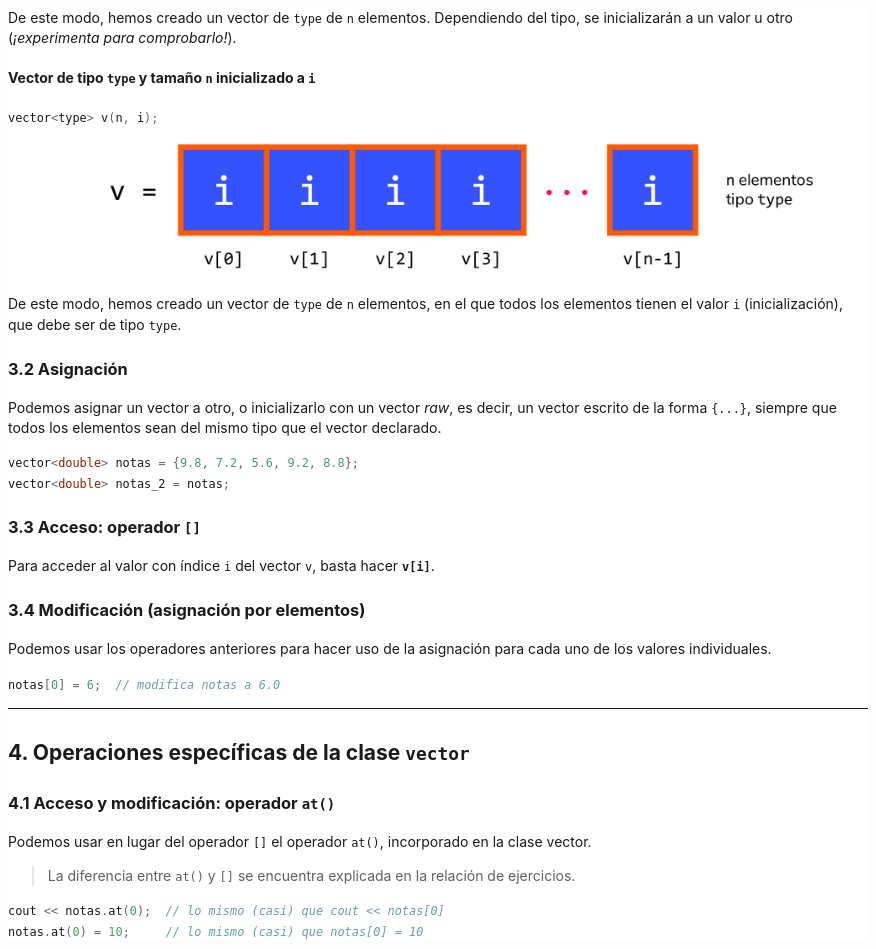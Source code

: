 De este modo, hemos creado un vector de `type` de `n` elementos. Dependiendo del tipo, se inicializarán a un valor u otro (_¡experimenta para comprobarlo!_).

#### Vector de tipo `type` y tamaño `n` inicializado a `i`

~~~ c++
vector<type> v(n, i);
~~~

![Imagen 3.7](./resources/tema3-img7.png)

De este modo, hemos creado un vector de `type` de `n` elementos, en el que todos los elementos tienen el valor `i` (inicialización), que debe ser de tipo `type`.

### 3.2  Asignación

Podemos asignar un vector a otro, o inicializarlo con un vector _raw_, es decir, un vector escrito de la forma `{...}`, siempre que todos los elementos sean del mismo tipo que el vector declarado.

~~~ c++
vector<double> notas = {9.8, 7.2, 5.6, 9.2, 8.8};
vector<double> notas_2 = notas;
~~~

### 3.3  Acceso: operador `[]`

Para acceder al valor con índice `i` del vector `v`, basta hacer **`v[i]`**.

### 3.4  Modificación (asignación por elementos)

Podemos usar los operadores anteriores para hacer uso de la asignación para cada uno de los valores individuales.

~~~ c++
notas[0] = 6;  // modifica notas a 6.0
~~~

- - -

## 4. Operaciones específicas de la clase `vector`

### 4.1  Acceso y modificación: operador `at()`

Podemos usar en lugar del operador `[]` el operador `at()`, incorporado en la clase vector.

> La diferencia entre `at()` y `[]` se encuentra explicada en la relación de ejercicios.

~~~ c++
cout << notas.at(0);  // lo mismo (casi) que cout << notas[0]
notas.at(0) = 10;     // lo mismo (casi) que notas[0] = 10
~~~
